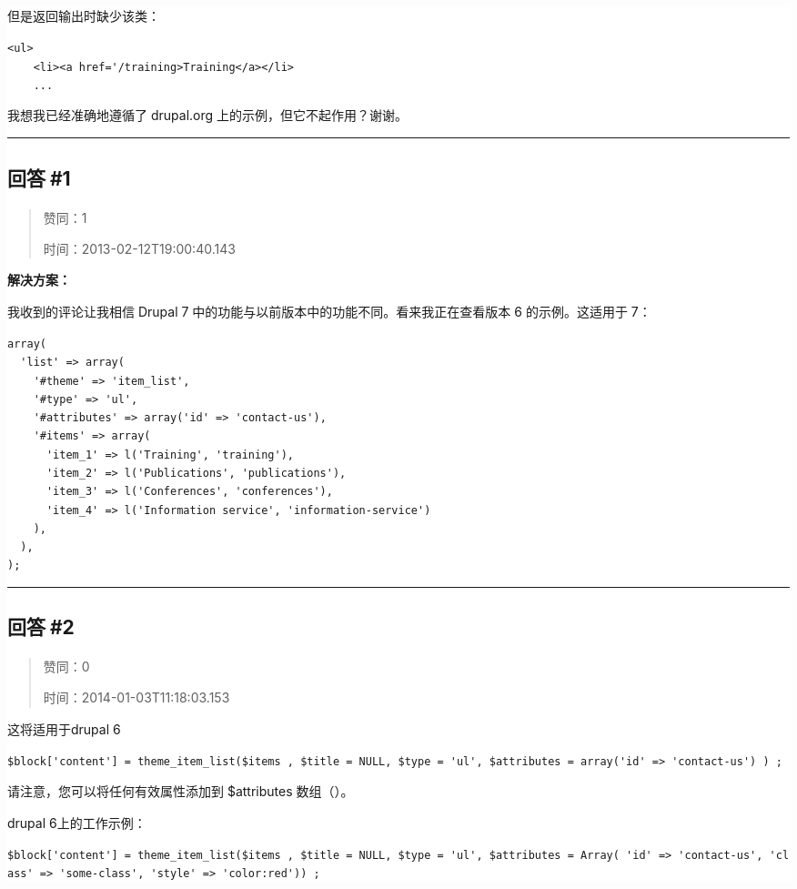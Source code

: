 但是返回输出时缺少该类：

```
<ul>
    <li><a href='/training>Training</a></li>
    ... 
```

我想我已经准确地遵循了 drupal.org 上的示例，但它不起作用？谢谢。

* * *

## 回答 #1

> 赞同：1
> 
> 时间：2013-02-12T19:00:40.143

**解决方案：**

我收到的评论让我相信 Drupal 7 中的功能与以前版本中的功能不同。看来我正在查看版本 6 的示例。这适用于 7：

```
array(
  'list' => array(
    '#theme' => 'item_list',
    '#type' => 'ul',
    '#attributes' => array('id' => 'contact-us'),
    '#items' => array(                  
      'item_1' => l('Training', 'training'),
      'item_2' => l('Publications', 'publications'),
      'item_3' => l('Conferences', 'conferences'),
      'item_4' => l('Information service', 'information-service')
    ),
  ),
); 
```

* * *

## 回答 #2

> 赞同：0
> 
> 时间：2014-01-03T11:18:03.153

这将适用于drupal 6

`$block['content'] = theme_item_list($items , $title = NULL, $type = 'ul', $attributes = array('id' => 'contact-us') ) ;`

请注意，您可以将任何有效属性添加到 $attributes 数组（）。

drupal 6上的工作示例：

`$block['content'] = theme_item_list($items , $title = NULL, $type = 'ul', $attributes = Array( 'id' => 'contact-us', 'class' => 'some-class', 'style' => 'color:red')) ;`
